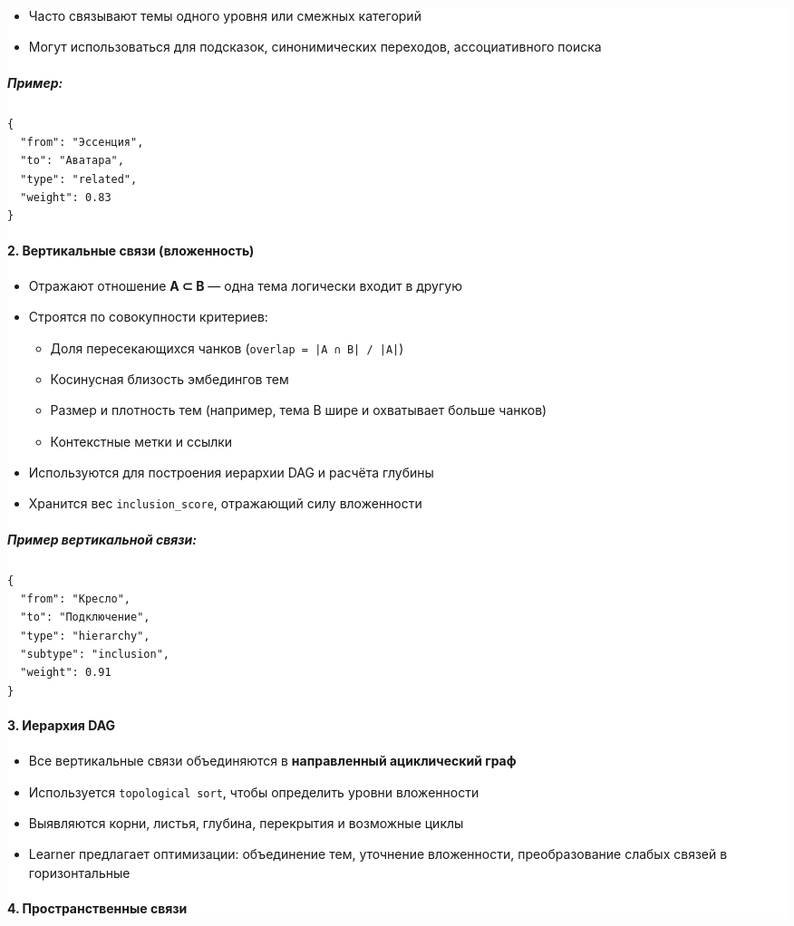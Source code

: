 - Часто связывают темы одного уровня или смежных категорий
    
- Могут использоваться для подсказок, синонимических переходов, ассоциативного поиска
    

##### Пример:

```
{
  "from": "Эссенция",
  "to": "Аватара",
  "type": "related",
  "weight": 0.83
}
```

#### 2. Вертикальные связи (вложенность)

- Отражают отношение **A ⊂ B** — одна тема логически входит в другую
    
- Строятся по совокупности критериев:
    
    - Доля пересекающихся чанков (`overlap = |A ∩ B| / |A|`)
        
    - Косинусная близость эмбедингов тем
        
    - Размер и плотность тем (например, тема B шире и охватывает больше чанков)
        
    - Контекстные метки и ссылки
        
- Используются для построения иерархии DAG и расчёта глубины
    
- Хранится вес `inclusion_score`, отражающий силу вложенности
    

##### Пример вертикальной связи:

```
{
  "from": "Кресло",
  "to": "Подключение",
  "type": "hierarchy",
  "subtype": "inclusion",
  "weight": 0.91
}
```

#### 3. Иерархия DAG

- Все вертикальные связи объединяются в **направленный ациклический граф**
    
- Используется `topological sort`, чтобы определить уровни вложенности
    
- Выявляются корни, листья, глубина, перекрытия и возможные циклы
    
- Learner предлагает оптимизации: объединение тем, уточнение вложенности, преобразование слабых связей в горизонтальные
    

#### 4. Пространственные связи
